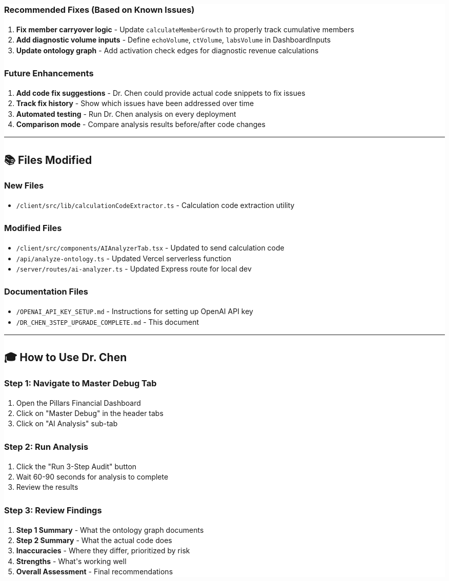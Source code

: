 ### Recommended Fixes (Based on Known Issues)
1. **Fix member carryover logic** - Update `calculateMemberGrowth` to properly track cumulative members
2. **Add diagnostic volume inputs** - Define `echoVolume`, `ctVolume`, `labsVolume` in DashboardInputs
3. **Update ontology graph** - Add activation check edges for diagnostic revenue calculations

### Future Enhancements
1. **Add code fix suggestions** - Dr. Chen could provide actual code snippets to fix issues
2. **Track fix history** - Show which issues have been addressed over time
3. **Automated testing** - Run Dr. Chen analysis on every deployment
4. **Comparison mode** - Compare analysis results before/after code changes

---

## 📚 Files Modified

### New Files
- `/client/src/lib/calculationCodeExtractor.ts` - Calculation code extraction utility

### Modified Files
- `/client/src/components/AIAnalyzerTab.tsx` - Updated to send calculation code
- `/api/analyze-ontology.ts` - Updated Vercel serverless function
- `/server/routes/ai-analyzer.ts` - Updated Express route for local dev

### Documentation Files
- `/OPENAI_API_KEY_SETUP.md` - Instructions for setting up OpenAI API key
- `/DR_CHEN_3STEP_UPGRADE_COMPLETE.md` - This document

---

## 🎓 How to Use Dr. Chen

### Step 1: Navigate to Master Debug Tab
1. Open the Pillars Financial Dashboard
2. Click on "Master Debug" in the header tabs
3. Click on "AI Analysis" sub-tab

### Step 2: Run Analysis
1. Click the "Run 3-Step Audit" button
2. Wait 60-90 seconds for analysis to complete
3. Review the results

### Step 3: Review Findings
1. **Step 1 Summary** - What the ontology graph documents
2. **Step 2 Summary** - What the actual code does
3. **Inaccuracies** - Where they differ, prioritized by risk
4. **Strengths** - What's working well
5. **Overall Assessment** - Final recommendations
